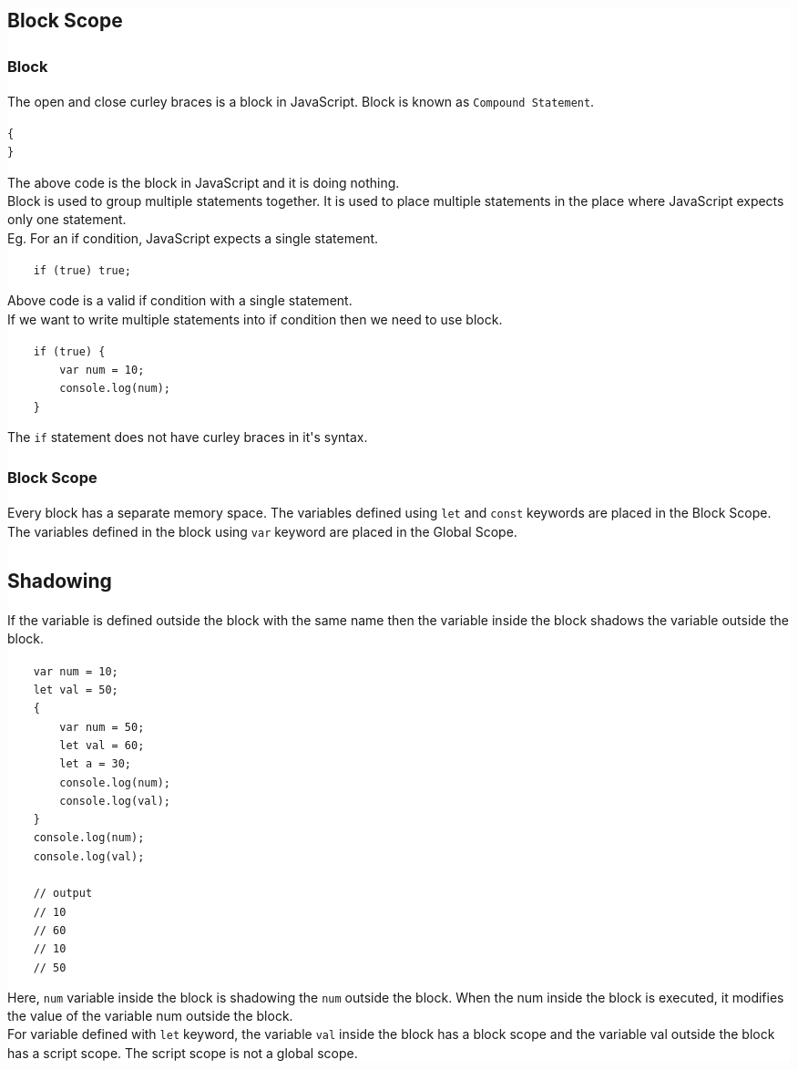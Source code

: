 ## Block Scope

### Block
The open and close curley braces is a block in JavaScript. Block is known as `Compound Statement`.
```
{
}
```
The above code is the block in JavaScript and it is doing nothing.<br>
Block is used to group multiple statements together. It is used to place multiple statements in the place where JavaScript expects only one statement.<br>
Eg. For an if condition, JavaScript expects a single statement.
```
    if (true) true;
```
Above code is a valid if condition with a single statement.<br>
If we want to write multiple statements into if condition then we need to use block.
```
    if (true) {
        var num = 10;
        console.log(num);
    }
```
The `if` statement does not have curley braces in it's syntax.

### Block Scope
Every block has a separate memory space. The variables defined using `let` and `const` keywords are placed in the Block Scope. The variables defined in the block using `var` keyword are placed in the Global Scope.

## Shadowing
If the variable is defined outside the block with the same name then the variable inside the block shadows the variable outside the block.
```
    var num = 10;
    let val = 50;
    {
        var num = 50;
        let val = 60;
        let a = 30;
        console.log(num);
        console.log(val);
    }
    console.log(num);
    console.log(val);

    // output
    // 10
    // 60
    // 10
    // 50
```
Here, `num` variable inside the block is shadowing the `num` outside the block. When the num inside the block is executed, it modifies the value of the variable num outside the block.<br>
For variable defined with `let` keyword, the variable `val` inside the block has a block scope and the variable val outside the block has a script scope. The script scope is not a global scope.

